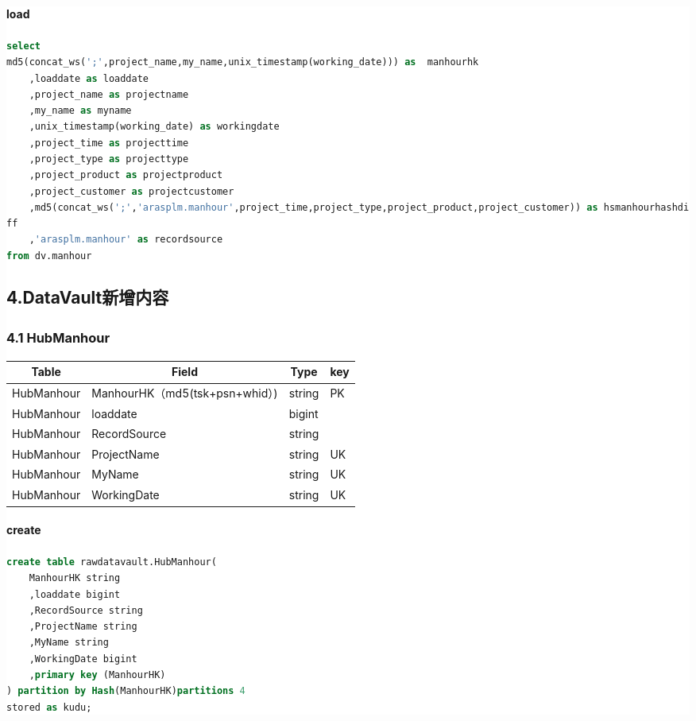 #### load

```sql
select 
md5(concat_ws(';',project_name,my_name,unix_timestamp(working_date))) as  manhourhk
	,loaddate as loaddate
	,project_name as projectname
	,my_name as myname
	,unix_timestamp(working_date) as workingdate
	,project_time as projecttime
	,project_type as projecttype
	,project_product as projectproduct
	,project_customer as projectcustomer
	,md5(concat_ws(';','arasplm.manhour',project_time,project_type,project_product,project_customer)) as hsmanhourhashdiff
	,'arasplm.manhour' as recordsource
from dv.manhour
```





## 4.DataVault新增内容

### 4.1 HubManhour

| Table         | Field                            | Type   | key  |
| ------------- | -------------------------------- | ------ | ---- |
| HubManhour | ManhourHK（md5(tsk+psn+whid）) | string | PK   |
| HubManhour | loaddate                         | bigint |      |
| HubManhour | RecordSource                     | string |      |
| HubManhour | ProjectName                          | string | UK   |
| HubManhour | MyName                        | string | UK   |
| HubManhour | WorkingDate                             | string | UK   |

#### create

```sql
create table rawdatavault.HubManhour(
	ManhourHK string
    ,loaddate bigint
    ,RecordSource string
    ,ProjectName string
    ,MyName string
    ,WorkingDate bigint
    ,primary key (ManhourHK)
) partition by Hash(ManhourHK)partitions 4 
stored as kudu;
```

